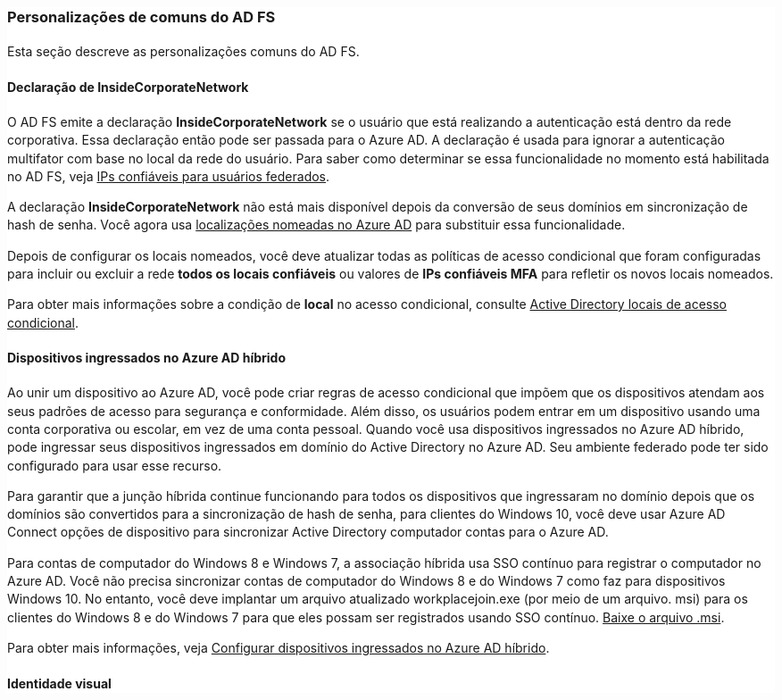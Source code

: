 ### <a name="common-ad-fs-customizations"></a>Personalizações de comuns do AD FS

Esta seção descreve as personalizações comuns do AD FS.

#### <a name="insidecorporatenetwork-claim"></a>Declaração de InsideCorporateNetwork

O AD FS emite a declaração **InsideCorporateNetwork** se o usuário que está realizando a autenticação está dentro da rede corporativa. Essa declaração então pode ser passada para o Azure AD. A declaração é usada para ignorar a autenticação multifator com base no local da rede do usuário. Para saber como determinar se essa funcionalidade no momento está habilitada no AD FS, veja [IPs confiáveis para usuários federados](https://docs.microsoft.com/azure/multi-factor-authentication/multi-factor-authentication-get-started-adfs-cloud).

A declaração **InsideCorporateNetwork** não está mais disponível depois da conversão de seus domínios em sincronização de hash de senha. Você agora usa [localizações nomeadas no Azure AD](https://docs.microsoft.com/azure/active-directory/active-directory-named-locations) para substituir essa funcionalidade.

Depois de configurar os locais nomeados, você deve atualizar todas as políticas de acesso condicional que foram configuradas para incluir ou excluir a rede **todos os locais confiáveis** ou valores de **IPs confiáveis MFA** para refletir os novos locais nomeados.

Para obter mais informações sobre a condição de **local** no acesso condicional, consulte [Active Directory locais de acesso condicional](https://docs.microsoft.com/azure/active-directory/active-directory-conditional-access-locations).

#### <a name="hybrid-azure-ad-joined-devices"></a>Dispositivos ingressados no Azure AD híbrido

Ao unir um dispositivo ao Azure AD, você pode criar regras de acesso condicional que impõem que os dispositivos atendam aos seus padrões de acesso para segurança e conformidade. Além disso, os usuários podem entrar em um dispositivo usando uma conta corporativa ou escolar, em vez de uma conta pessoal. Quando você usa dispositivos ingressados no Azure AD híbrido, pode ingressar seus dispositivos ingressados em domínio do Active Directory no Azure AD. Seu ambiente federado pode ter sido configurado para usar esse recurso.

Para garantir que a junção híbrida continue funcionando para todos os dispositivos que ingressaram no domínio depois que os domínios são convertidos para a sincronização de hash de senha, para clientes do Windows 10, você deve usar Azure AD Connect opções de dispositivo para sincronizar Active Directory computador contas para o Azure AD. 

Para contas de computador do Windows 8 e Windows 7, a associação híbrida usa SSO contínuo para registrar o computador no Azure AD. Você não precisa sincronizar contas de computador do Windows 8 e do Windows 7 como faz para dispositivos Windows 10. No entanto, você deve implantar um arquivo atualizado workplacejoin.exe (por meio de um arquivo. msi) para os clientes do Windows 8 e do Windows 7 para que eles possam ser registrados usando SSO contínuo. [Baixe o arquivo .msi](https://www.microsoft.com/download/details.aspx?id=53554).

Para obter mais informações, veja [Configurar dispositivos ingressados no Azure AD híbrido](https://docs.microsoft.com/azure/active-directory/device-management-hybrid-azuread-joined-devices-setup).

#### <a name="branding"></a>Identidade visual
